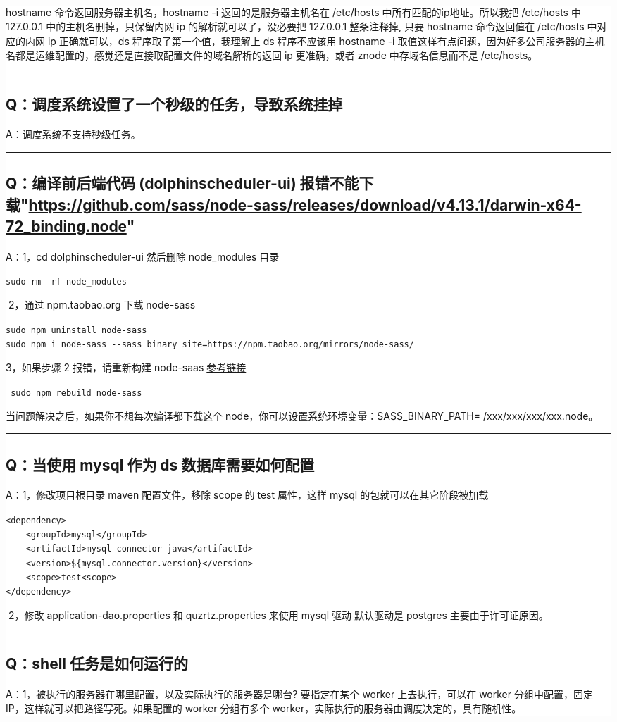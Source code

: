    hostname 命令返回服务器主机名，hostname -i 返回的是服务器主机名在 /etc/hosts 中所有匹配的ip地址。所以我把 /etc/hosts 中 127.0.0.1 中的主机名删掉，只保留内网 ip 的解析就可以了，没必要把 127.0.0.1 整条注释掉, 只要 hostname 命令返回值在 /etc/hosts 中对应的内网 ip 正确就可以，ds 程序取了第一个值，我理解上 ds 程序不应该用 hostname -i 取值这样有点问题，因为好多公司服务器的主机名都是运维配置的，感觉还是直接取配置文件的域名解析的返回 ip 更准确，或者 znode 中存域名信息而不是 /etc/hosts。

---

## Q：调度系统设置了一个秒级的任务，导致系统挂掉
A：调度系统不支持秒级任务。

---

## Q：编译前后端代码 (dolphinscheduler-ui) 报错不能下载"https://github.com/sass/node-sass/releases/download/v4.13.1/darwin-x64-72_binding.node"
A：1，cd dolphinscheduler-ui 然后删除 node_modules 目录 
```
sudo rm -rf node_modules
```
   ​	2，通过 npm.taobao.org 下载 node-sass
 ```
 sudo npm uninstall node-sass
 sudo npm i node-sass --sass_binary_site=https://npm.taobao.org/mirrors/node-sass/
 ```
   3，如果步骤 2 报错，请重新构建 node-saas [参考链接](https://dolphinscheduler.apache.org/en-us/development/frontend-development.html)
```
 sudo npm rebuild node-sass
```
当问题解决之后，如果你不想每次编译都下载这个 node，你可以设置系统环境变量：SASS_BINARY_PATH= /xxx/xxx/xxx/xxx.node。

---

## Q：当使用 mysql 作为 ds 数据库需要如何配置
A：1，修改项目根目录 maven 配置文件，移除 scope 的 test 属性，这样 mysql 的包就可以在其它阶段被加载
```
<dependency>
	<groupId>mysql</groupId>
	<artifactId>mysql-connector-java</artifactId>
	<version>${mysql.connector.version}</version>
	<scope>test<scope>
</dependency>
```
   ​	2，修改 application-dao.properties 和 quzrtz.properties 来使用 mysql 驱动
   默认驱动是 postgres 主要由于许可证原因。

---

## Q：shell 任务是如何运行的
A：1，被执行的服务器在哪里配置，以及实际执行的服务器是哪台? 要指定在某个 worker 上去执行，可以在 worker 分组中配置，固定 IP，这样就可以把路径写死。如果配置的 worker 分组有多个 worker，实际执行的服务器由调度决定的，具有随机性。
